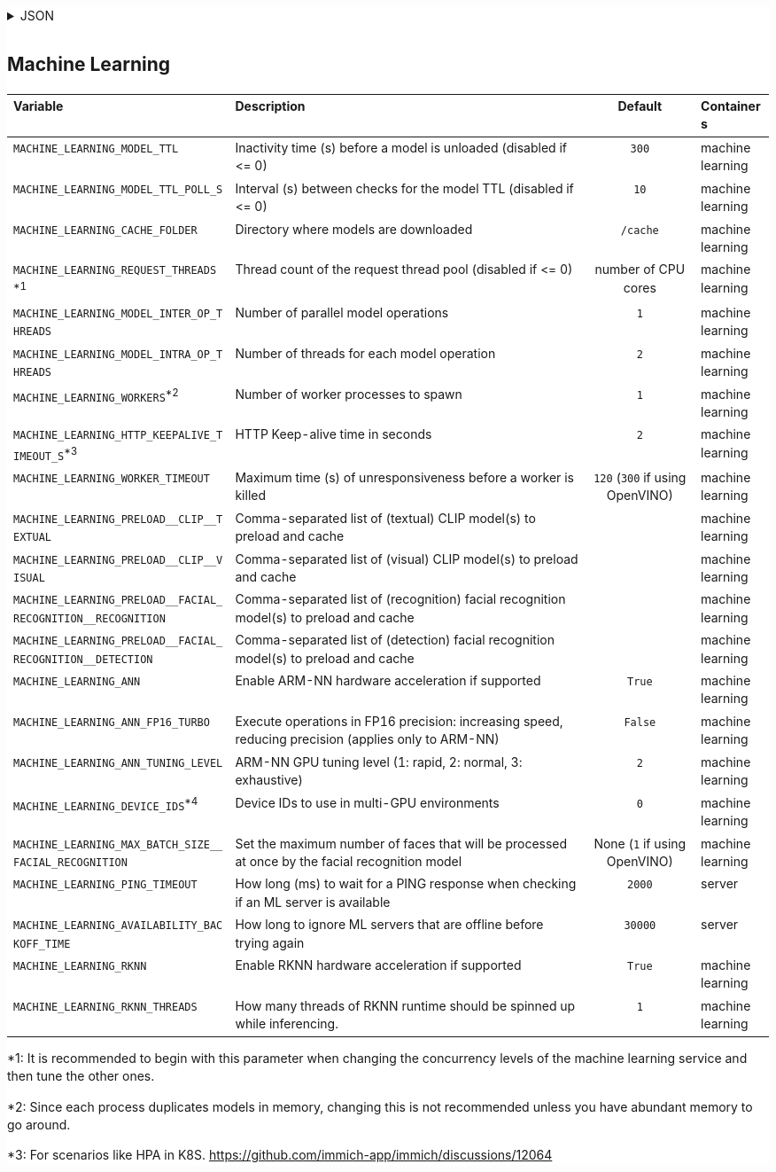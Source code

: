 <details><summary>JSON</summary></details>

## Machine Learning

| Variable                                                    | Description                                                                                         |             Default             | Containers       |
| :---------------------------------------------------------- | :-------------------------------------------------------------------------------------------------- | :-----------------------------: | :--------------- |
| `MACHINE_LEARNING_MODEL_TTL`                                | Inactivity time (s) before a model is unloaded (disabled if \<= 0)                                  |              `300`              | machine learning |
| `MACHINE_LEARNING_MODEL_TTL_POLL_S`                         | Interval (s) between checks for the model TTL (disabled if \<= 0)                                   |              `10`               | machine learning |
| `MACHINE_LEARNING_CACHE_FOLDER`                             | Directory where models are downloaded                                                               |            `/cache`             | machine learning |
| `MACHINE_LEARNING_REQUEST_THREADS`<sup>\*1</sup>            | Thread count of the request thread pool (disabled if \<= 0)                                         |       number of CPU cores       | machine learning |
| `MACHINE_LEARNING_MODEL_INTER_OP_THREADS`                   | Number of parallel model operations                                                                 |               `1`               | machine learning |
| `MACHINE_LEARNING_MODEL_INTRA_OP_THREADS`                   | Number of threads for each model operation                                                          |               `2`               | machine learning |
| `MACHINE_LEARNING_WORKERS`<sup>\*2</sup>                    | Number of worker processes to spawn                                                                 |               `1`               | machine learning |
| `MACHINE_LEARNING_HTTP_KEEPALIVE_TIMEOUT_S`<sup>\*3</sup>   | HTTP Keep-alive time in seconds                                                                     |               `2`               | machine learning |
| `MACHINE_LEARNING_WORKER_TIMEOUT`                           | Maximum time (s) of unresponsiveness before a worker is killed                                      | `120` (`300` if using OpenVINO) | machine learning |
| `MACHINE_LEARNING_PRELOAD__CLIP__TEXTUAL`                   | Comma-separated list of (textual) CLIP model(s) to preload and cache                                |                                 | machine learning |
| `MACHINE_LEARNING_PRELOAD__CLIP__VISUAL`                    | Comma-separated list of (visual) CLIP model(s) to preload and cache                                 |                                 | machine learning |
| `MACHINE_LEARNING_PRELOAD__FACIAL_RECOGNITION__RECOGNITION` | Comma-separated list of (recognition) facial recognition model(s) to preload and cache              |                                 | machine learning |
| `MACHINE_LEARNING_PRELOAD__FACIAL_RECOGNITION__DETECTION`   | Comma-separated list of (detection) facial recognition model(s) to preload and cache                |                                 | machine learning |
| `MACHINE_LEARNING_ANN`                                      | Enable ARM-NN hardware acceleration if supported                                                    |             `True`              | machine learning |
| `MACHINE_LEARNING_ANN_FP16_TURBO`                           | Execute operations in FP16 precision: increasing speed, reducing precision (applies only to ARM-NN) |             `False`             | machine learning |
| `MACHINE_LEARNING_ANN_TUNING_LEVEL`                         | ARM-NN GPU tuning level (1: rapid, 2: normal, 3: exhaustive)                                        |               `2`               | machine learning |
| `MACHINE_LEARNING_DEVICE_IDS`<sup>\*4</sup>                 | Device IDs to use in multi-GPU environments                                                         |               `0`               | machine learning |
| `MACHINE_LEARNING_MAX_BATCH_SIZE__FACIAL_RECOGNITION`       | Set the maximum number of faces that will be processed at once by the facial recognition model      |  None (`1` if using OpenVINO)   | machine learning |
| `MACHINE_LEARNING_PING_TIMEOUT`                             | How long (ms) to wait for a PING response when checking if an ML server is available                |             `2000`              | server           |
| `MACHINE_LEARNING_AVAILABILITY_BACKOFF_TIME`                | How long to ignore ML servers that are offline before trying again                                  |             `30000`             | server           |
| `MACHINE_LEARNING_RKNN`                                     | Enable RKNN hardware acceleration if supported                                                      |             `True`              | machine learning |
| `MACHINE_LEARNING_RKNN_THREADS`                             | How many threads of RKNN runtime should be spinned up while inferencing.                            |               `1`               | machine learning |

\*1: It is recommended to begin with this parameter when changing the concurrency levels of the machine learning service and then tune the other ones.

\*2: Since each process duplicates models in memory, changing this is not recommended unless you have abundant memory to go around.

\*3: For scenarios like HPA in K8S. https://github.com/immich-app/immich/discussions/12064
